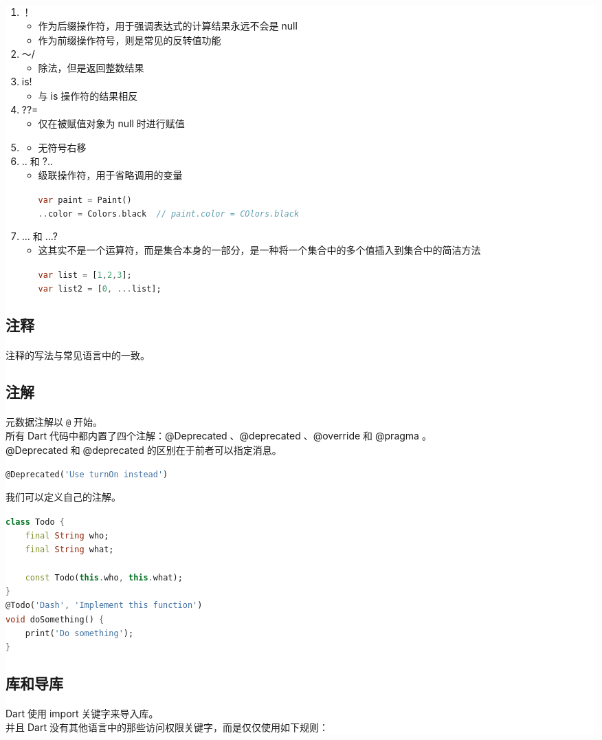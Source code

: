  1. ！
    - 作为后缀操作符，用于强调表达式的计算结果永远不会是 null
    - 作为前缀操作符号，则是常见的反转值功能
 2. ～/
    - 除法，但是返回整数结果
 3. is!
    - 与 is 操作符的结果相反
4. ??= 
    - 仅在被赋值对象为 null 时进行赋值
5. >>>
    - 无符号右移
6. .. 和 ?.. 
    - 级联操作符，用于省略调用的变量
        ```dart
        var paint = Paint()
        ..color = Colors.black  // paint.color = COlors.black
        ```
7. ... 和 ...?
    - 这其实不是一个运算符，而是集合本身的一部分，是一种将一个集合中的多个值插入到集合中的简洁方法
        ```dart
        var list = [1,2,3];
        var list2 = [0, ...list];
        ```

## 注释
注释的写法与常见语言中的一致。<br>
## 注解
元数据注解以 `@` 开始。<br>
所有 Dart 代码中都内置了四个注解：@Deprecated 、@deprecated 、@override 和 @pragma 。<br>
@Deprecated 和 @deprecated 的区别在于前者可以指定消息。<br>
```dart
@Deprecated('Use turnOn instead')
```
我们可以定义自己的注解。<br>
```dart
class Todo {
    final String who;
    final String what;

    const Todo(this.who, this.what);
}
@Todo('Dash', 'Implement this function')
void doSomething() {
    print('Do something');
}
```
## 库和导库
Dart 使用 import 关键字来导入库。<br>
并且 Dart 没有其他语言中的那些访问权限关键字，而是仅仅使用如下规则：<br>
